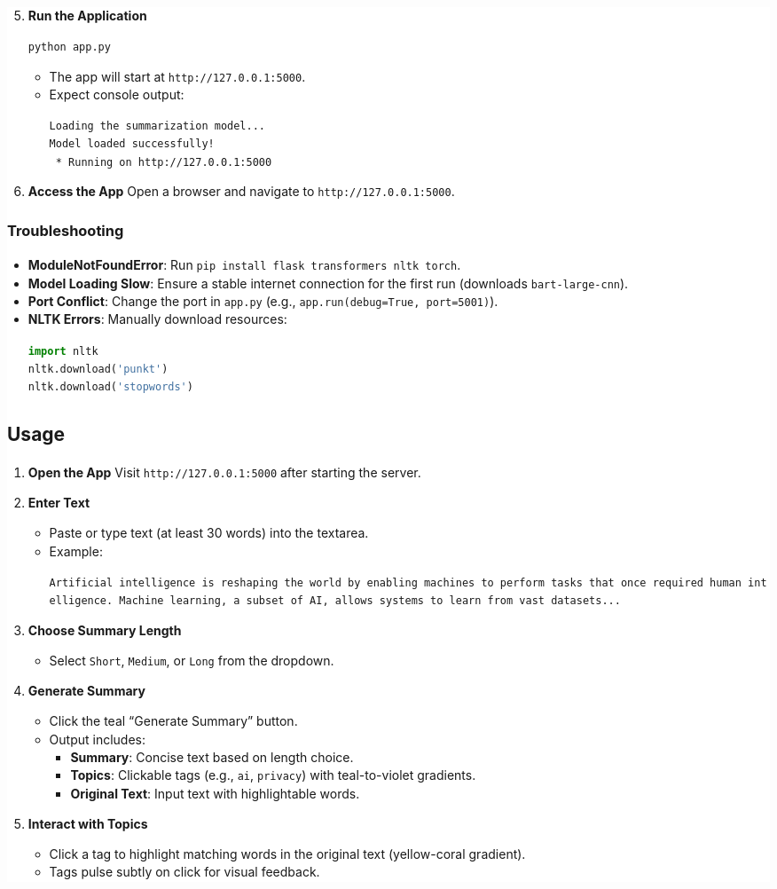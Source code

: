 5. **Run the Application**
   ```bash
   python app.py
   ```
   - The app will start at `http://127.0.0.1:5000`.
   - Expect console output:
     ```
     Loading the summarization model...
     Model loaded successfully!
      * Running on http://127.0.0.1:5000
     ```

6. **Access the App**
   Open a browser and navigate to `http://127.0.0.1:5000`.

### Troubleshooting
- **ModuleNotFoundError**: Run `pip install flask transformers nltk torch`.
- **Model Loading Slow**: Ensure a stable internet connection for the first run (downloads `bart-large-cnn`).
- **Port Conflict**: Change the port in `app.py` (e.g., `app.run(debug=True, port=5001)`).
- **NLTK Errors**: Manually download resources:
  ```python
  import nltk
  nltk.download('punkt')
  nltk.download('stopwords')
  ```

## Usage
1. **Open the App**
   Visit `http://127.0.0.1:5000` after starting the server.

2. **Enter Text**
   - Paste or type text (at least 30 words) into the textarea.
   - Example:
     ```
     Artificial intelligence is reshaping the world by enabling machines to perform tasks that once required human intelligence. Machine learning, a subset of AI, allows systems to learn from vast datasets...
     ```

3. **Choose Summary Length**
   - Select `Short`, `Medium`, or `Long` from the dropdown.

4. **Generate Summary**
   - Click the teal “Generate Summary” button.
   - Output includes:
     - **Summary**: Concise text based on length choice.
     - **Topics**: Clickable tags (e.g., `ai`, `privacy`) with teal-to-violet gradients.
     - **Original Text**: Input text with highlightable words.

5. **Interact with Topics**
   - Click a tag to highlight matching words in the original text (yellow-coral gradient).
   - Tags pulse subtly on click for visual feedback.
